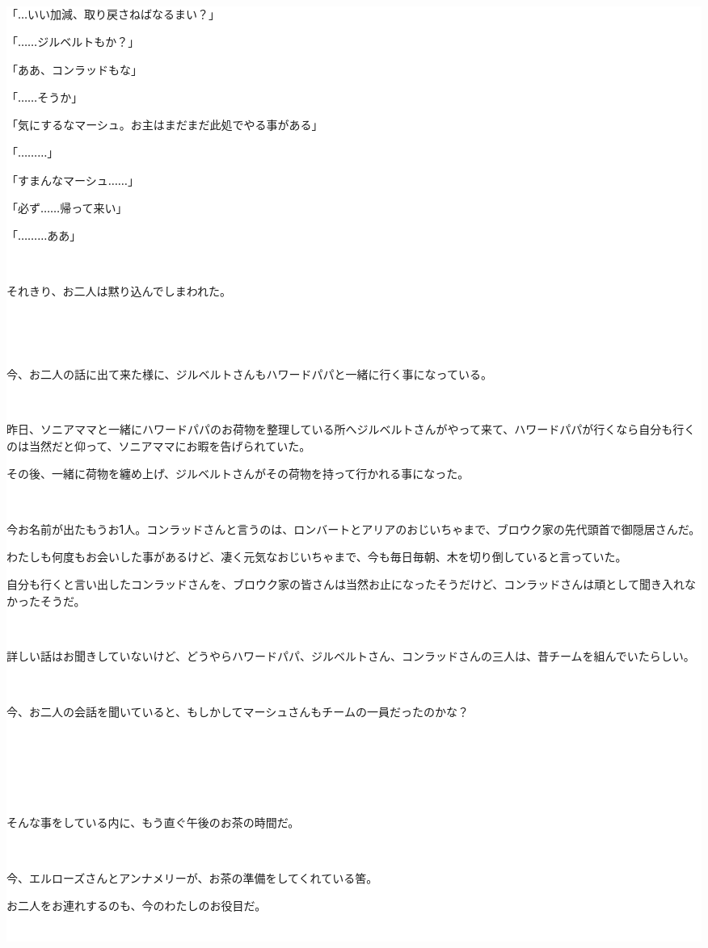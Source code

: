 「…いい加減、取り戻さねばなるまい？」

「……ジルベルトもか？」

「ああ、コンラッドもな」

「……そうか」

「気にするなマーシュ。お主はまだまだ此処でやる事がある」

「………」

「すまんなマーシュ……」

「必ず……帰って来い」

「………ああ」

&nbsp;

それきり、お二人は黙り込んでしまわれた。

&nbsp;

&nbsp;

今、お二人の話に出て来た様に、ジルベルトさんもハワードパパと一緒に行く事になっている。

&nbsp;

昨日、ソニアママと一緒にハワードパパのお荷物を整理している所へジルベルトさんがやって来て、ハワードパパが行くなら自分も行くのは当然だと仰って、ソニアママにお暇を告げられていた。

その後、一緒に荷物を纏め上げ、ジルベルトさんがその荷物を持って行かれる事になった。

&nbsp;

今お名前が出たもうお1人。コンラッドさんと言うのは、ロンバートとアリアのおじいちゃまで、ブロウク家の先代頭首で御隠居さんだ。

わたしも何度もお会いした事があるけど、凄く元気なおじいちゃまで、今も毎日毎朝、木を切り倒していると言っていた。

自分も行くと言い出したコンラッドさんを、ブロウク家の皆さんは当然お止になったそうだけど、コンラッドさんは頑として聞き入れなかったそうだ。

&nbsp;

詳しい話はお聞きしていないけど、どうやらハワードパパ、ジルベルトさん、コンラッドさんの三人は、昔チームを組んでいたらしい。

&nbsp;

今、お二人の会話を聞いていると、もしかしてマーシュさんもチームの一員だったのかな？

&nbsp;

&nbsp;

&nbsp;

そんな事をしている内に、もう直ぐ午後のお茶の時間だ。

&nbsp;

今、エルローズさんとアンナメリーが、お茶の準備をしてくれている筈。

お二人をお連れするのも、今のわたしのお役目だ。

&nbsp;
